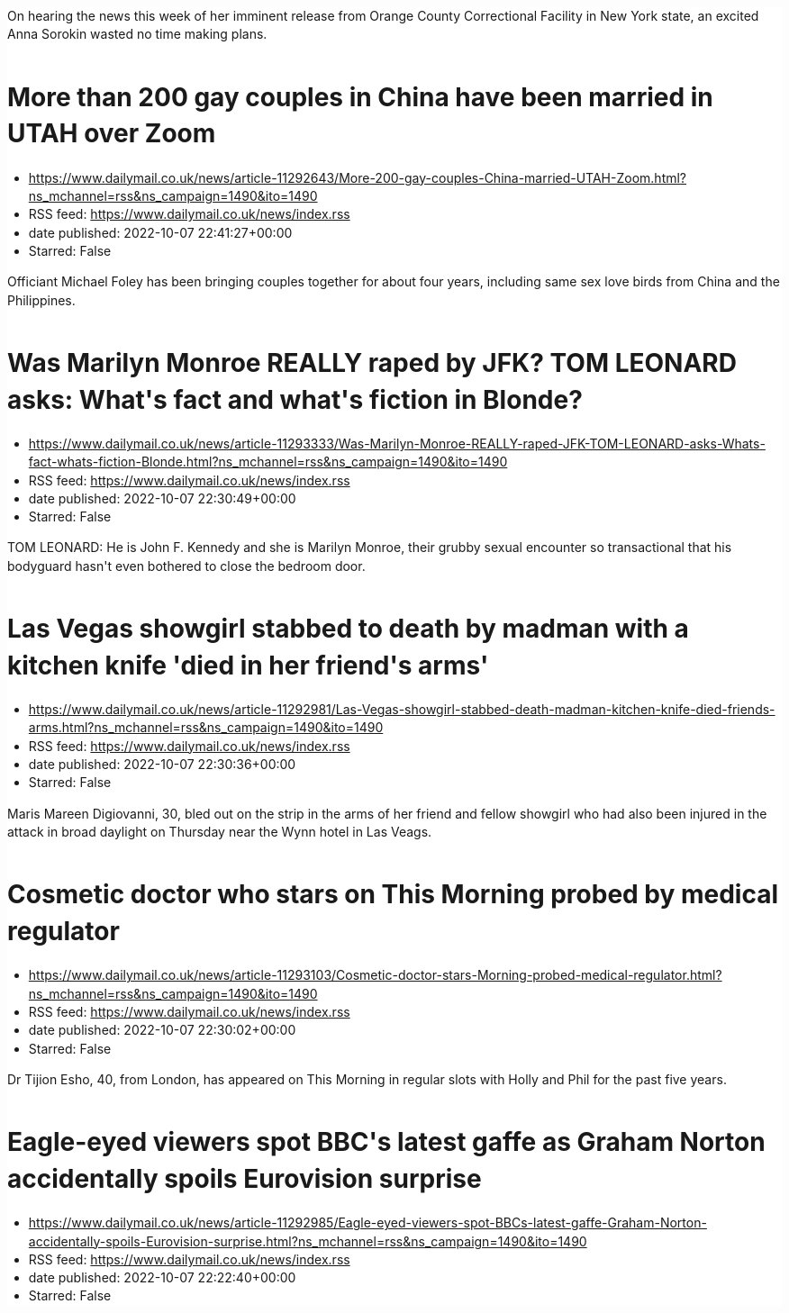 On hearing the news this week of her imminent release from Orange County Correctional Facility in New York state, an excited Anna Sorokin wasted no time making plans.

# More than 200 gay couples in China have been married in UTAH over Zoom
 - https://www.dailymail.co.uk/news/article-11292643/More-200-gay-couples-China-married-UTAH-Zoom.html?ns_mchannel=rss&ns_campaign=1490&ito=1490
 - RSS feed: https://www.dailymail.co.uk/news/index.rss
 - date published: 2022-10-07 22:41:27+00:00
 - Starred: False

Officiant Michael Foley has been bringing couples together for about four years, including same sex love birds from China and the Philippines.

# Was Marilyn Monroe REALLY raped by JFK? TOM LEONARD asks: What's fact and what's fiction in Blonde?
 - https://www.dailymail.co.uk/news/article-11293333/Was-Marilyn-Monroe-REALLY-raped-JFK-TOM-LEONARD-asks-Whats-fact-whats-fiction-Blonde.html?ns_mchannel=rss&ns_campaign=1490&ito=1490
 - RSS feed: https://www.dailymail.co.uk/news/index.rss
 - date published: 2022-10-07 22:30:49+00:00
 - Starred: False

TOM LEONARD: He is John F. Kennedy and she is Marilyn Monroe, their grubby sexual encounter so transactional that his bodyguard hasn't even bothered to close the bedroom door.

# Las Vegas showgirl stabbed to death by madman with a kitchen knife 'died in her friend's arms'
 - https://www.dailymail.co.uk/news/article-11292981/Las-Vegas-showgirl-stabbed-death-madman-kitchen-knife-died-friends-arms.html?ns_mchannel=rss&ns_campaign=1490&ito=1490
 - RSS feed: https://www.dailymail.co.uk/news/index.rss
 - date published: 2022-10-07 22:30:36+00:00
 - Starred: False

Maris Mareen Digiovanni, 30, bled out on the strip in the arms of her friend and fellow showgirl who had also been injured in the attack in broad daylight on Thursday near the Wynn hotel in Las Veags.

# Cosmetic doctor who stars on This Morning probed by medical regulator
 - https://www.dailymail.co.uk/news/article-11293103/Cosmetic-doctor-stars-Morning-probed-medical-regulator.html?ns_mchannel=rss&ns_campaign=1490&ito=1490
 - RSS feed: https://www.dailymail.co.uk/news/index.rss
 - date published: 2022-10-07 22:30:02+00:00
 - Starred: False

Dr Tijion Esho, 40, from London, has appeared on This Morning in regular slots  with Holly and Phil for the past five years.

# Eagle-eyed viewers spot BBC's latest gaffe as Graham Norton accidentally spoils Eurovision surprise
 - https://www.dailymail.co.uk/news/article-11292985/Eagle-eyed-viewers-spot-BBCs-latest-gaffe-Graham-Norton-accidentally-spoils-Eurovision-surprise.html?ns_mchannel=rss&ns_campaign=1490&ito=1490
 - RSS feed: https://www.dailymail.co.uk/news/index.rss
 - date published: 2022-10-07 22:22:40+00:00
 - Starred: False
